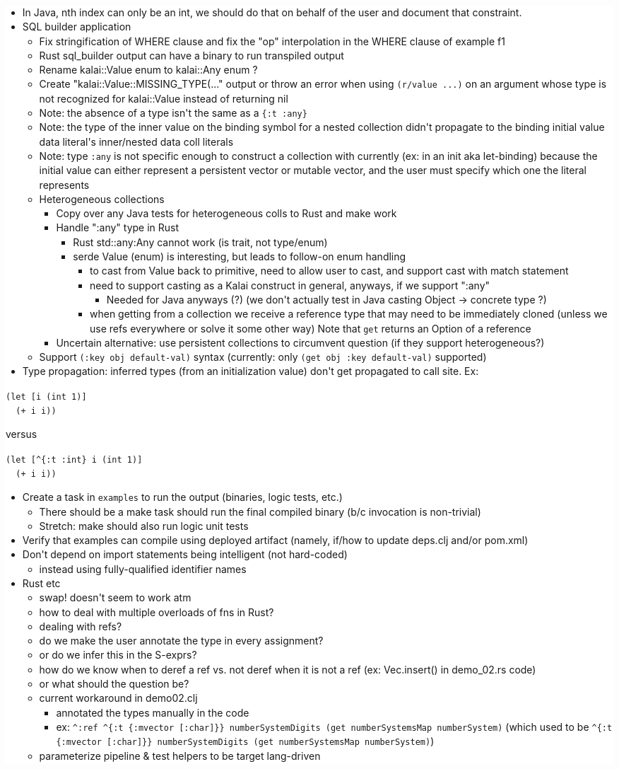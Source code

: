 * In Java, nth index can only be an int, we should do that on behalf of the user and document that constraint.
* SQL builder application
  - Fix stringification of WHERE clause and fix the "op" interpolation in the WHERE clause of example f1
  - Rust sql_builder output can have a binary to run transpiled output
  - Rename kalai::Value enum to kalai::Any enum ?
  - Create "kalai::Value::MISSING_TYPE(..." output or throw an error when using `(r/value ...)` on an argument whose type is not recognized for kalai::Value instead of returning nil
  - Note: the absence of a type isn't the same as a `{:t :any}`
  - Note: the type of the inner value on the binding symbol for a nested collection didn't propagate to the binding initial value data literal's inner/nested data coll literals
  - Note: type `:any` is not specific enough to construct a collection with currently (ex: in an init aka let-binding) because the initial value can either represent a persistent vector or mutable vector, and the user must specify which one the literal represents
  - Heterogeneous collections
    * Copy over any Java tests for heterogeneous colls to Rust and make work
    * Handle ":any" type in Rust
      - Rust std::any:Any cannot work (is trait, not type/enum)
      - serde Value (enum) is interesting, but leads to follow-on enum handling
        * to cast from Value back to primitive, need to allow user to cast, and support cast with match statement
        * need to support casting as a Kalai construct in general, anyways, if we support ":any"
          - Needed for Java anyways (?) (we don't actually test in Java casting Object -> concrete type ?)
        * when getting from a collection we receive a reference type that may need to be immediately cloned
          (unless we use refs everywhere or solve it some other way)
          Note that `get` returns an Option of a reference
    * Uncertain alternative: use persistent collections to circumvent question (if they support heterogeneous?)
  - Support `(:key obj default-val)` syntax (currently: only `(get obj :key default-val)` supported)
* Type propagation: inferred types (from an initialization value) don't get propagated to call site.
  Ex:
```
(let [i (int 1)]
  (+ i i))
```
  versus
```
(let [^{:t :int} i (int 1)]
  (+ i i))
```
* Create a task in `examples` to run the output (binaries, logic tests, etc.)
  - There should be a make task should run the final compiled binary (b/c invocation is non-trivial)
  - Stretch: make should also run logic unit tests
* Verify that examples can compile using deployed artifact (namely, if/how to update deps.clj and/or pom.xml)
* Don't depend on import statements being intelligent (not hard-coded)
  - instead using fully-qualified identifier names
* Rust etc
    - swap! doesn't seem to work atm
    - how to deal with multiple overloads of fns in Rust?
    - dealing with refs?
    - do we make the user annotate the type in every assignment?
    - or do we infer this in the S-exprs?
    - how do we know when to deref a ref vs. not deref when it is not a ref (ex: Vec.insert() in demo_02.rs code)
    - or what should the question be?
    - current workaround in demo02.clj
      - annotated the types manually in the code
      - ex: `^:ref ^{:t {:mvector [:char]}} numberSystemDigits (get numberSystemsMap numberSystem)`
        (which used to be `^{:t {:mvector [:char]}} numberSystemDigits (get numberSystemsMap numberSystem)`)
  - parameterize pipeline & test helpers to be target lang-driven